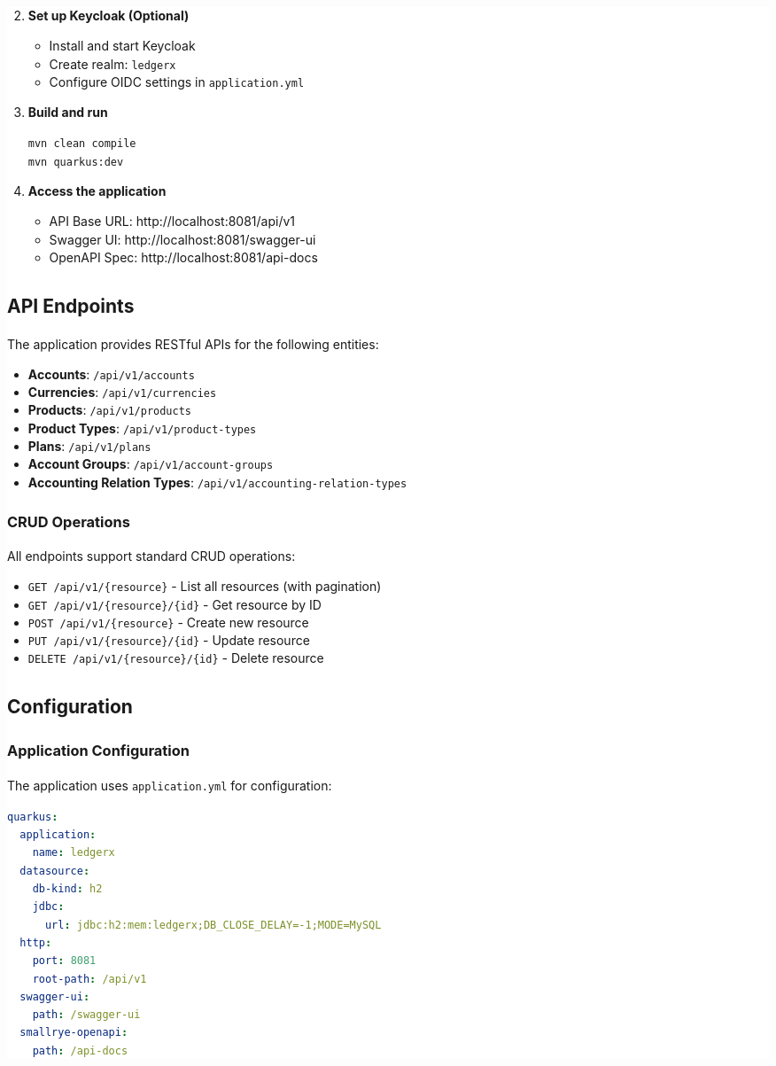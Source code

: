 2. **Set up Keycloak (Optional)**
    - Install and start Keycloak
    - Create realm: `ledgerx`
    - Configure OIDC settings in `application.yml`

3. **Build and run**
   ```bash
   mvn clean compile
   mvn quarkus:dev
   ```

4. **Access the application**
   - API Base URL: http://localhost:8081/api/v1
   - Swagger UI: http://localhost:8081/swagger-ui
   - OpenAPI Spec: http://localhost:8081/api-docs

## API Endpoints

The application provides RESTful APIs for the following entities:

- **Accounts**: `/api/v1/accounts`
- **Currencies**: `/api/v1/currencies`
- **Products**: `/api/v1/products`
- **Product Types**: `/api/v1/product-types`
- **Plans**: `/api/v1/plans`
- **Account Groups**: `/api/v1/account-groups`
- **Accounting Relation Types**: `/api/v1/accounting-relation-types`

### CRUD Operations

All endpoints support standard CRUD operations:
- `GET /api/v1/{resource}` - List all resources (with pagination)
- `GET /api/v1/{resource}/{id}` - Get resource by ID
- `POST /api/v1/{resource}` - Create new resource
- `PUT /api/v1/{resource}/{id}` - Update resource
- `DELETE /api/v1/{resource}/{id}` - Delete resource

## Configuration

### Application Configuration

The application uses `application.yml` for configuration:

```yaml
quarkus:
  application:
    name: ledgerx
  datasource:
    db-kind: h2
    jdbc:
      url: jdbc:h2:mem:ledgerx;DB_CLOSE_DELAY=-1;MODE=MySQL
  http:
    port: 8081
    root-path: /api/v1
  swagger-ui:
    path: /swagger-ui
  smallrye-openapi:
    path: /api-docs
```
